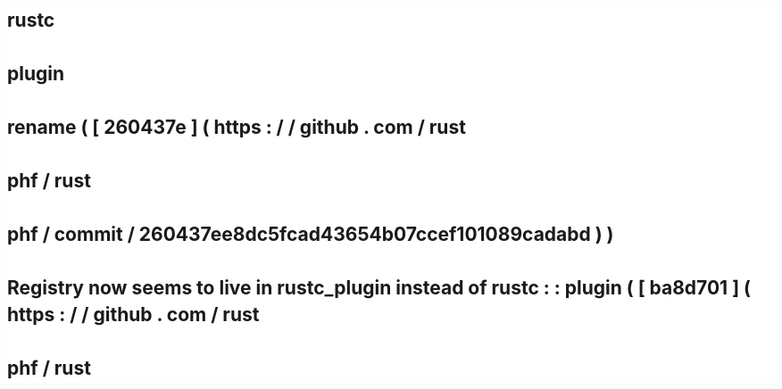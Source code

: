 rustc
-
plugin
-
rename
(
[
260437e
]
(
https
:
/
/
github
.
com
/
rust
-
phf
/
rust
-
phf
/
commit
/
260437ee8dc5fcad43654b07ccef101089cadabd
)
)
-
Registry
now
seems
to
live
in
rustc_plugin
instead
of
rustc
:
:
plugin
(
[
ba8d701
]
(
https
:
/
/
github
.
com
/
rust
-
phf
/
rust
-